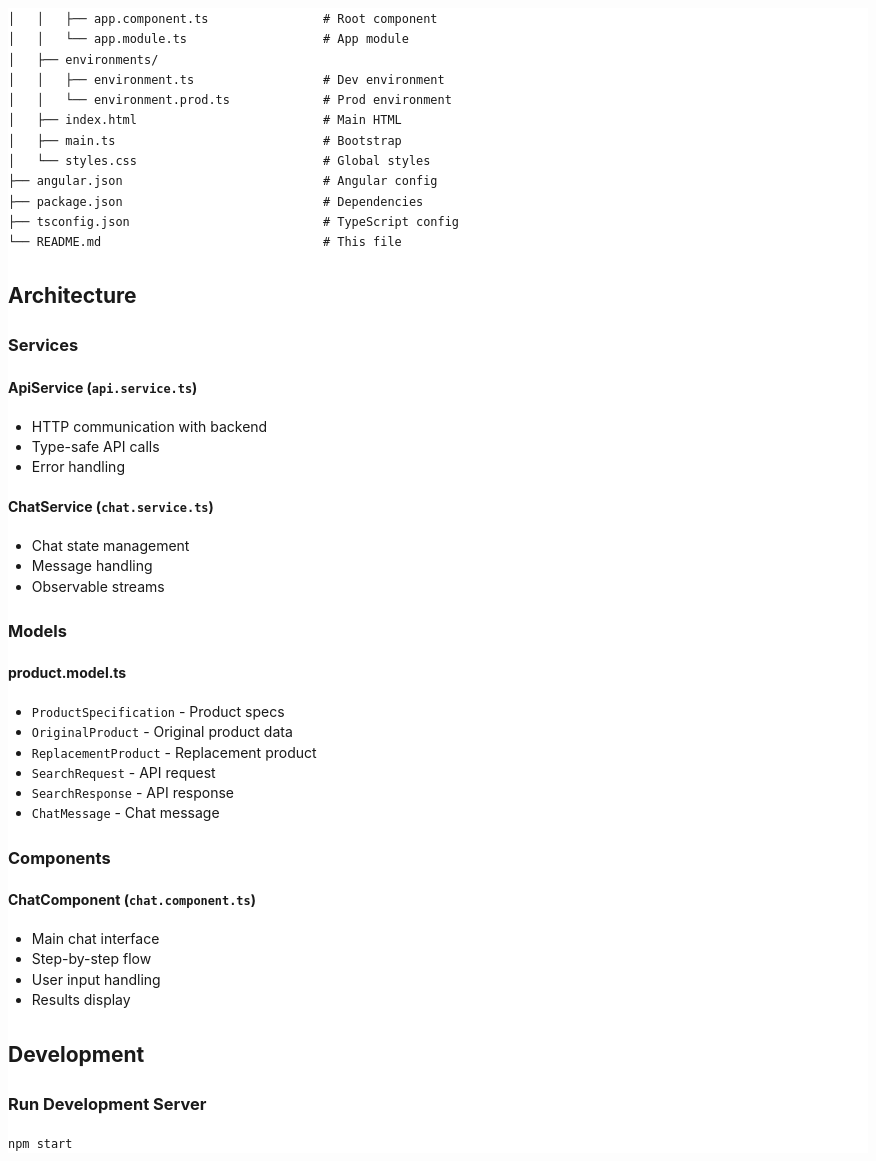 ```
│   │   ├── app.component.ts                # Root component
│   │   └── app.module.ts                   # App module
│   ├── environments/
│   │   ├── environment.ts                  # Dev environment
│   │   └── environment.prod.ts             # Prod environment
│   ├── index.html                          # Main HTML
│   ├── main.ts                             # Bootstrap
│   └── styles.css                          # Global styles
├── angular.json                            # Angular config
├── package.json                            # Dependencies
├── tsconfig.json                           # TypeScript config
└── README.md                               # This file
```

## Architecture

### Services

#### **ApiService** (`api.service.ts`)
- HTTP communication with backend
- Type-safe API calls
- Error handling

#### **ChatService** (`chat.service.ts`)
- Chat state management
- Message handling
- Observable streams

### Models

#### **product.model.ts**
- `ProductSpecification` - Product specs
- `OriginalProduct` - Original product data
- `ReplacementProduct` - Replacement product
- `SearchRequest` - API request
- `SearchResponse` - API response
- `ChatMessage` - Chat message

### Components

#### **ChatComponent** (`chat.component.ts`)
- Main chat interface
- Step-by-step flow
- User input handling
- Results display

## Development

### Run Development Server
```bash
npm start
```
